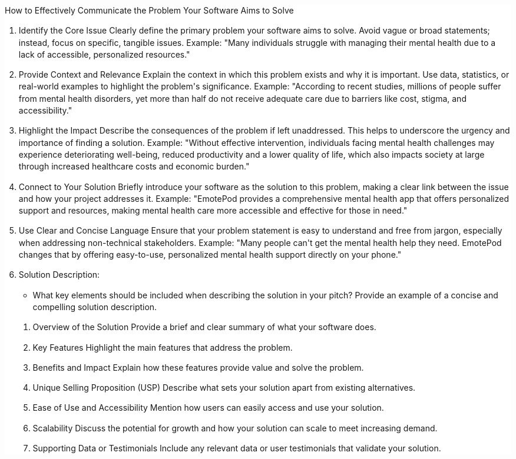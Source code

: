    How to Effectively Communicate the Problem Your Software Aims to Solve
   1. Identify the Core Issue
   Clearly define the primary problem your software aims to solve. 
   Avoid vague or broad statements; instead, focus on specific, tangible issues.
   Example: "Many individuals struggle with managing their mental health due to a lack of accessible, personalized resources."
   
   2. Provide Context and Relevance
   Explain the context in which this problem exists and why it is important. 
   Use data, statistics, or real-world examples to highlight the problem's significance.
   Example: "According to recent studies, millions of people suffer from mental health disorders, yet more than half do not receive adequate care due to barriers like cost, stigma, and accessibility."
   
   3. Highlight the Impact
   Describe the consequences of the problem if left unaddressed. 
   This helps to underscore the urgency and importance of finding a solution.
   Example: "Without effective intervention, individuals facing mental health challenges may experience deteriorating well-being, reduced productivity and a lower quality of life, which also impacts society at large through increased healthcare costs and economic burden."
   
   4. Connect to Your Solution
   Briefly introduce your software as the solution to this problem, making a clear link between the issue and how your project addresses it.
   Example: "EmotePod provides a comprehensive mental health app that offers personalized support and resources, making mental health care more accessible and effective for those in need."

   5. Use Clear and Concise Language
   Ensure that your problem statement is easy to understand and free from jargon, especially when addressing non-technical stakeholders.
   Example: "Many people can't get the mental health help they need. EmotePod changes that by offering easy-to-use, personalized mental health support directly on your phone."


3. Solution Description:
   - What key elements should be included when describing the solution in your pitch? Provide an example of a concise and compelling solution description.
   1. Overview of the Solution
   Provide a brief and clear summary of what your software does.
   
   2. Key Features
   Highlight the main features that address the problem.
   
   3. Benefits and Impact
   Explain how these features provide value and solve the problem.
   
   4. Unique Selling Proposition (USP)
   Describe what sets your solution apart from existing alternatives.
   
   5. Ease of Use and Accessibility
   Mention how users can easily access and use your solution.
   
   6. Scalability
   Discuss the potential for growth and how your solution can scale to meet increasing demand.
   
   7. Supporting Data or Testimonials
   Include any relevant data or user testimonials that validate your solution.
